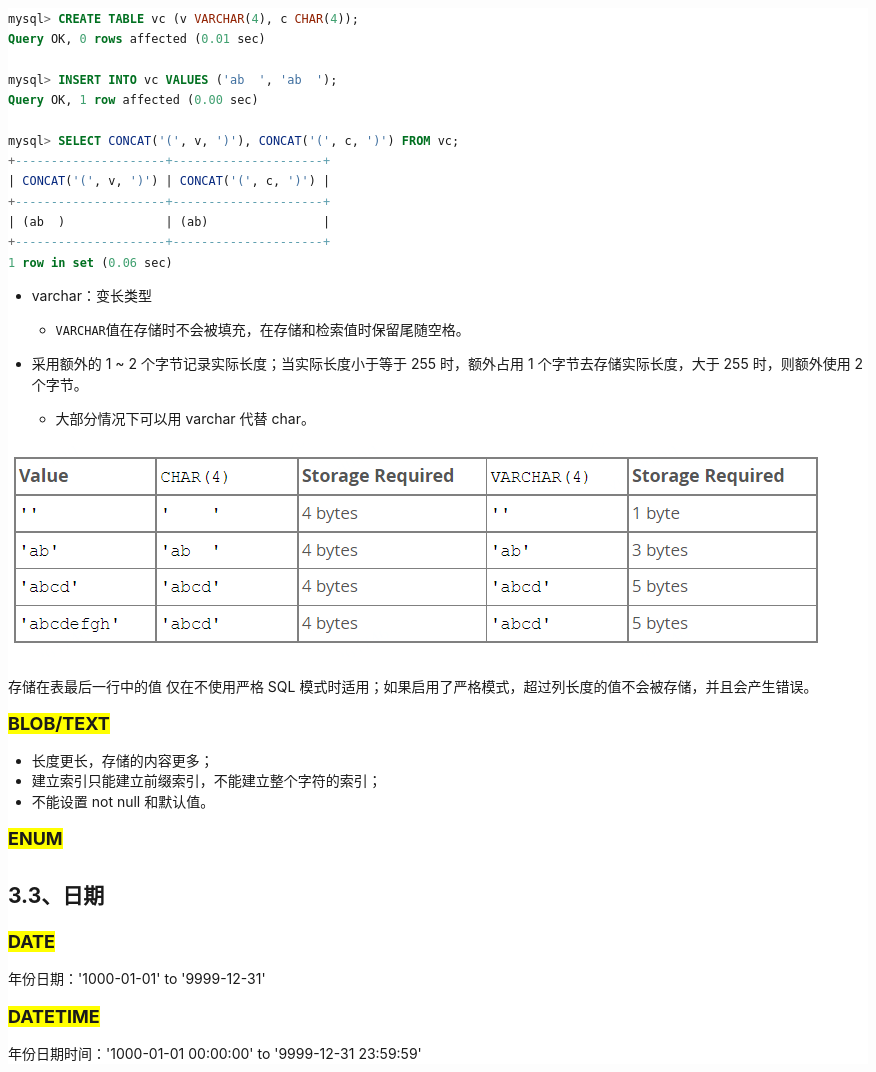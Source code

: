   ```sql
  mysql> CREATE TABLE vc (v VARCHAR(4), c CHAR(4));
  Query OK, 0 rows affected (0.01 sec)
  
  mysql> INSERT INTO vc VALUES ('ab  ', 'ab  ');
  Query OK, 1 row affected (0.00 sec)
  
  mysql> SELECT CONCAT('(', v, ')'), CONCAT('(', c, ')') FROM vc;
  +---------------------+---------------------+
  | CONCAT('(', v, ')') | CONCAT('(', c, ')') |
  +---------------------+---------------------+
  | (ab  )              | (ab)                |
  +---------------------+---------------------+
  1 row in set (0.06 sec)
  ```

- varchar：变长类型

  - `VARCHAR`值在存储时不会被填充，在存储和检索值时保留尾随空格。
- 采用额外的 1 ~ 2 个字节记录实际长度；当实际长度小于等于 255 时，额外占用 1 个字节去存储实际长度，大于 255 时，则额外使用 2 个字节。
  
  - 大部分情况下可以用 varchar 代替 char。

![image-20220726183357838](mysql/image-20220726183357838.png)

存储在表最后一行中的值 仅在不使用严格 SQL 模式时适用；如果启用了严格模式，超过列长度的值不会被存储，并且会产生错误。

<font size=4 style="font-weight:bold;background:yellow;">BLOB/TEXT</font>

- 长度更长，存储的内容更多；
- 建立索引只能建立前缀索引，不能建立整个字符的索引；
- 不能设置 not null 和默认值。

<font size=4 style="font-weight:bold;background:yellow;">ENUM</font>

## 3.3、日期

<font size=4 style="font-weight:bold;background:yellow;">DATE</font>

年份日期：'1000-01-01' to '9999-12-31'

<font size=4 style="font-weight:bold;background:yellow;">DATETIME</font>

年份日期时间：'1000-01-01 00:00:00' to '9999-12-31 23:59:59'

